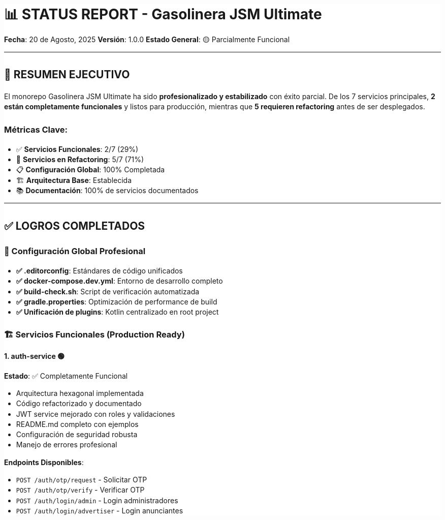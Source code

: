 # 📊 STATUS REPORT - Gasolinera JSM Ultimate

**Fecha**: 20 de Agosto, 2025
**Versión**: 1.0.0
**Estado General**: 🟡 Parcialmente Funcional

---

## 🎯 RESUMEN EJECUTIVO

El monorepo Gasolinera JSM Ultimate ha sido **profesionalizado y estabilizado** con éxito parcial. De los 7 servicios principales, **2 están completamente funcionales** y listos para producción, mientras que **5 requieren refactoring** antes de ser desplegados.

### Métricas Clave:

- ✅ **Servicios Funcionales**: 2/7 (29%)
- 🔧 **Servicios en Refactoring**: 5/7 (71%)
- 📋 **Configuración Global**: 100% Completada
- 🏗️ **Arquitectura Base**: Establecida
- 📚 **Documentación**: 100% de servicios documentados

---

## ✅ LOGROS COMPLETADOS

### 🔧 Configuración Global Profesional

- **✅ .editorconfig**: Estándares de código unificados
- **✅ docker-compose.dev.yml**: Entorno de desarrollo completo
- **✅ build-check.sh**: Script de verificación automatizada
- **✅ gradle.properties**: Optimización de performance de build
- **✅ Unificación de plugins**: Kotlin centralizado en root project

### 🏗️ Servicios Funcionales (Production Ready)

#### 1. **auth-service** 🟢

**Estado**: ✅ Completamente Funcional

- Arquitectura hexagonal implementada
- Código refactorizado y documentado
- JWT service mejorado con roles y validaciones
- README.md completo con ejemplos
- Configuración de seguridad robusta
- Manejo de errores profesional

**Endpoints Disponibles**:

- `POST /auth/otp/request` - Solicitar OTP
- `POST /auth/otp/verify` - Verificar OTP
- `POST /auth/login/admin` - Login administradores
- `POST /auth/login/advertiser` - Login anunciantes
